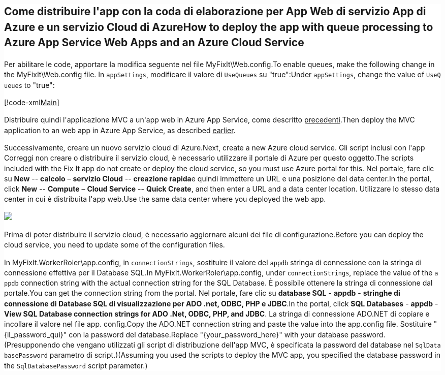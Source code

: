 <a id="deployqueues"></a>
## <a name="how-to-deploy-the-app-with-queue-processing-to-azure-app-service-web-apps-and-an-azure-cloud-service"></a><span data-ttu-id="95eeb-344">Come distribuire l'app con la coda di elaborazione per App Web di servizio App di Azure e un servizio Cloud di Azure</span><span class="sxs-lookup"><span data-stu-id="95eeb-344">How to deploy the app with queue processing to Azure App Service Web Apps and an Azure Cloud Service</span></span>

<span data-ttu-id="95eeb-345">Per abilitare le code, apportare la modifica seguente nel file MyFixIt\Web.config.</span><span class="sxs-lookup"><span data-stu-id="95eeb-345">To enable queues, make the following change in the MyFixIt\Web.config file.</span></span> <span data-ttu-id="95eeb-346">In `appSettings`, modificare il valore di `UseQueues` su "true":</span><span class="sxs-lookup"><span data-stu-id="95eeb-346">Under `appSettings`, change the value of `UseQueues` to "true":</span></span> 

[!code-xml[Main](the-fix-it-sample-application/samples/sample31.xml)]

<span data-ttu-id="95eeb-347">Distribuire quindi l'applicazione MVC a un'app web in Azure App Service, come descritto [precedenti](#deploybase).</span><span class="sxs-lookup"><span data-stu-id="95eeb-347">Then deploy the MVC application to an web app in Azure App Service, as described [earlier](#deploybase).</span></span>

<span data-ttu-id="95eeb-348">Successivamente, creare un nuovo servizio cloud di Azure.</span><span class="sxs-lookup"><span data-stu-id="95eeb-348">Next, create a new Azure cloud service.</span></span> <span data-ttu-id="95eeb-349">Gli script inclusi con l'app Correggi non creare o distribuire il servizio cloud, è necessario utilizzare il portale di Azure per questo oggetto.</span><span class="sxs-lookup"><span data-stu-id="95eeb-349">The scripts included with the Fix It app do not create or deploy the cloud service, so you must use Azure portal for this.</span></span> <span data-ttu-id="95eeb-350">Nel portale, fare clic su **New** -- **calcolo** – **servizio Cloud** -- **creazione rapida**e quindi immettere un URL e una posizione del data center.</span><span class="sxs-lookup"><span data-stu-id="95eeb-350">In the portal, click **New** -- **Compute** – **Cloud Service** -- **Quick Create**, and then enter a URL and a data center location.</span></span> <span data-ttu-id="95eeb-351">Utilizzare lo stesso data center in cui è distribuita l'app web.</span><span class="sxs-lookup"><span data-stu-id="95eeb-351">Use the same data center where you deployed the web app.</span></span>

![](the-fix-it-sample-application/_static/image1.png)

<span data-ttu-id="95eeb-352">Prima di poter distribuire il servizio cloud, è necessario aggiornare alcuni dei file di configurazione.</span><span class="sxs-lookup"><span data-stu-id="95eeb-352">Before you can deploy the cloud service, you need to update some of the configuration files.</span></span>

<span data-ttu-id="95eeb-353">In MyFixIt.WorkerRoler\app.config, in `connectionStrings`, sostituire il valore del `appdb` stringa di connessione con la stringa di connessione effettiva per il Database SQL.</span><span class="sxs-lookup"><span data-stu-id="95eeb-353">In MyFixIt.WorkerRoler\app.config, under `connectionStrings`, replace the value of the `appdb` connection string with the actual connection string for the SQL Database.</span></span> <span data-ttu-id="95eeb-354">È possibile ottenere la stringa di connessione dal portale.</span><span class="sxs-lookup"><span data-stu-id="95eeb-354">You can get the connection string from the portal.</span></span> <span data-ttu-id="95eeb-355">Nel portale, fare clic su **database SQL** - **appdb** - **stringhe di connessione di Database SQL di visualizzazione per ADO .net, ODBC, PHP e JDBC**.</span><span class="sxs-lookup"><span data-stu-id="95eeb-355">In the portal, click **SQL Databases** - **appdb** - **View SQL Database connection strings for ADO .Net, ODBC, PHP, and JDBC**.</span></span> <span data-ttu-id="95eeb-356">La stringa di connessione ADO.NET di copiare e incollare il valore nel file app. config.</span><span class="sxs-lookup"><span data-stu-id="95eeb-356">Copy the ADO.NET connection string and paste the value into the app.config file.</span></span> <span data-ttu-id="95eeb-357">Sostituire "{il\_password\_qui}" con la password del database.</span><span class="sxs-lookup"><span data-stu-id="95eeb-357">Replace "{your\_password\_here}" with your database password.</span></span> <span data-ttu-id="95eeb-358">(Presupponendo che vengano utilizzati gli script di distribuzione dell'app MVC, è specificata la password del database nel `SqlDatabasePassword` parametro di script.)</span><span class="sxs-lookup"><span data-stu-id="95eeb-358">(Assuming you used the scripts to deploy the MVC app, you specified the database password in the `SqlDatabasePassword` script parameter.)</span></span>
